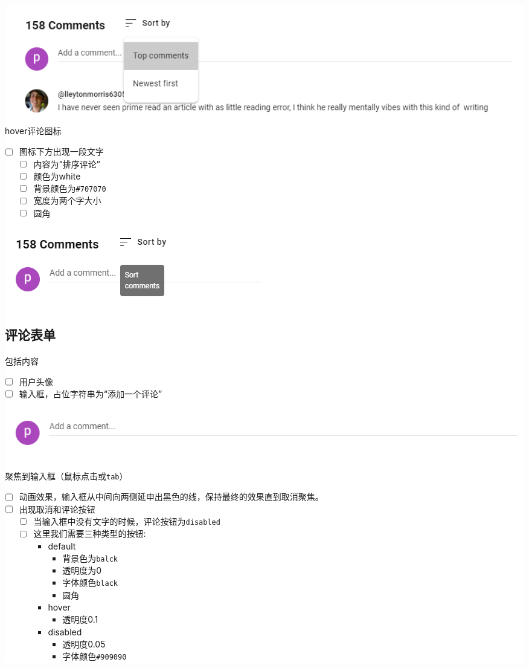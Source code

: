 ![](./public/commentBox-title-choose.png)

hover评论图标

- [ ] 图标下方出现一段文字
  - [ ] 内容为“排序评论”
  - [ ] 颜色为white
  - [ ] 背景颜色为`#707070`
  - [ ] 宽度为两个字大小
  - [ ] 圆角

![](./public/commentBox-title-hover.png)

## 评论表单

包括内容

- [ ] 用户头像
- [ ] 输入框，占位字符串为“添加一个评论”

![](./public/commentBox-form-default.png)

聚焦到输入框（鼠标点击或`tab`）

- [ ] 动画效果，输入框从中间向两侧延申出黑色的线，保持最终的效果直到取消聚焦。
- [ ] 出现取消和评论按钮
  - [ ] 当输入框中没有文字的时候，评论按钮为`disabled`
  - [ ] 这里我们需要三种类型的按钮:
    - default
      - 背景色为`balck`
      - 透明度为0
      - 字体颜色`black`
      - 圆角
    - hover
      - 透明度0.1
    - disabled
      - 透明度0.05
      - 字体颜色`#909090`
